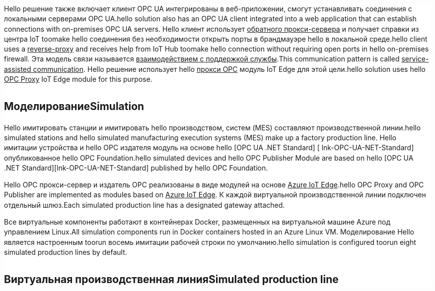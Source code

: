 <span data-ttu-id="3ab95-125">Hello решение также включает клиент OPC UA интегрированы в веб-приложении, смогут устанавливать соединения с локальными серверами OPC UA.</span><span class="sxs-lookup"><span data-stu-id="3ab95-125">hello solution also has an OPC UA client integrated into a web application that can establish connections with on-premises OPC UA servers.</span></span> <span data-ttu-id="3ab95-126">Hello клиент использует [обратного прокси-сервера](https://wikipedia.org/wiki/Reverse_proxy) и получает справки из центра IoT toomake hello соединения без необходимости открыть порты в брандмауэре hello в локальной среде.</span><span class="sxs-lookup"><span data-stu-id="3ab95-126">hello client uses a [reverse-proxy](https://wikipedia.org/wiki/Reverse_proxy) and receives help from IoT Hub toomake hello connection without requiring open ports in hello on-premises firewall.</span></span> <span data-ttu-id="3ab95-127">Эта модель связи называется [взаимодействием с поддержкой службы](https://blogs.msdn.microsoft.com/clemensv/2014/02/09/service-assisted-communication-for-connected-devices/).</span><span class="sxs-lookup"><span data-stu-id="3ab95-127">This communication pattern is called [service-assisted communication](https://blogs.msdn.microsoft.com/clemensv/2014/02/09/service-assisted-communication-for-connected-devices/).</span></span> <span data-ttu-id="3ab95-128">Hello решение использует hello [прокси OPC](https://github.com/Azure/iot-edge-opc-proxy/) модуль IoT Edge для этой цели.</span><span class="sxs-lookup"><span data-stu-id="3ab95-128">hello solution uses hello [OPC Proxy](https://github.com/Azure/iot-edge-opc-proxy/) IoT Edge module for this purpose.</span></span>


## <a name="simulation"></a><span data-ttu-id="3ab95-129">Моделирование</span><span class="sxs-lookup"><span data-stu-id="3ab95-129">Simulation</span></span>

<span data-ttu-id="3ab95-130">Hello имитировать станции и имитировать hello производством, систем (MES) составляют производственной линии.</span><span class="sxs-lookup"><span data-stu-id="3ab95-130">hello simulated stations and hello simulated manufacturing execution systems (MES) make up a factory production line.</span></span> <span data-ttu-id="3ab95-131">Hello имитации устройства и hello OPC издателя модуль на основе hello [OPC UA .NET Standard] [ lnk-OPC-UA-NET-Standard] опубликованное hello OPC Foundation.</span><span class="sxs-lookup"><span data-stu-id="3ab95-131">hello simulated devices and hello OPC Publisher Module are based on hello [OPC UA .NET Standard][lnk-OPC-UA-NET-Standard] published by hello OPC Foundation.</span></span>

<span data-ttu-id="3ab95-132">Hello OPC прокси-сервер и издатель OPC реализованы в виде модулей на основе [Azure IoT Edge][lnk-Azure-IoT-Gateway].</span><span class="sxs-lookup"><span data-stu-id="3ab95-132">hello OPC Proxy and OPC Publisher are implemented as modules based on [Azure IoT Edge][lnk-Azure-IoT-Gateway].</span></span> <span data-ttu-id="3ab95-133">К каждой виртуальной производственной линии подключен отдельный шлюз.</span><span class="sxs-lookup"><span data-stu-id="3ab95-133">Each simulated production line has a designated gateway attached.</span></span>

<span data-ttu-id="3ab95-134">Все виртуальные компоненты работают в контейнерах Docker, размещенных на виртуальной машине Azure под управлением Linux.</span><span class="sxs-lookup"><span data-stu-id="3ab95-134">All simulation components run in Docker containers  hosted in an Azure Linux VM.</span></span> <span data-ttu-id="3ab95-135">Моделирование Hello является настроенным toorun восемь имитации рабочей строки по умолчанию.</span><span class="sxs-lookup"><span data-stu-id="3ab95-135">hello simulation is configured toorun eight simulated production lines by default.</span></span>

## <a name="simulated-production-line"></a><span data-ttu-id="3ab95-136">Виртуальная производственная линия</span><span class="sxs-lookup"><span data-stu-id="3ab95-136">Simulated production line</span></span>


[lnk-preconfigured-solutions]: iot-suite-what-are-preconfigured-solutions.md
[lnk-customize]: iot-suite-guidance-on-customizing-preconfigured-solutions.md
[lnk-IoT Hub]: https://azure.microsoft.com/documentation/services/iot-hub/
[lnk-direct-methods]: ../iot-hub/iot-hub-devguide-direct-methods.md
[lnk-Azure-IoT-Gateway]: https://github.com/azure/iot-edge
[lnk-permissions]: iot-suite-permissions.md